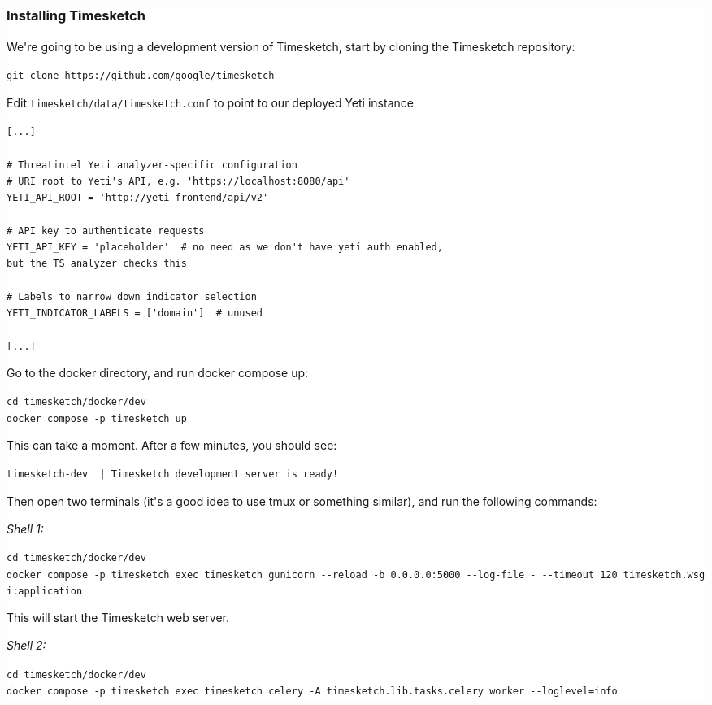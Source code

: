 ### Installing Timesketch

We're going to be using a development version of Timesketch, start by cloning
the Timesketch repository:

```console
git clone https://github.com/google/timesketch
```

Edit `timesketch/data/timesketch.conf` to point to our deployed Yeti instance

```
[...]

# Threatintel Yeti analyzer-specific configuration
# URI root to Yeti's API, e.g. 'https://localhost:8080/api'
YETI_API_ROOT = 'http://yeti-frontend/api/v2'

# API key to authenticate requests
YETI_API_KEY = 'placeholder'  # no need as we don't have yeti auth enabled,
but the TS analyzer checks this

# Labels to narrow down indicator selection
YETI_INDICATOR_LABELS = ['domain']  # unused

[...]

```

Go to the docker directory, and run docker compose up:

```console
cd timesketch/docker/dev
docker compose -p timesketch up
```

This can take a moment. After a few minutes, you should see:

```
timesketch-dev  | Timesketch development server is ready!
```

Then open two terminals (it's a good idea to use tmux or something similar), and
run the following commands:

*Shell 1:*
```console
cd timesketch/docker/dev
docker compose -p timesketch exec timesketch gunicorn --reload -b 0.0.0.0:5000 --log-file - --timeout 120 timesketch.wsgi:application
```

This will start the Timesketch web server.

*Shell 2:*

```console
cd timesketch/docker/dev
docker compose -p timesketch exec timesketch celery -A timesketch.lib.tasks.celery worker --loglevel=info
```
